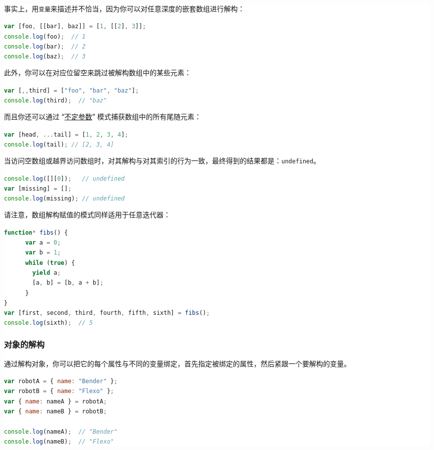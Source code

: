 事实上，用`变量`来描述并不恰当，因为你可以对任意深度的嵌套数组进行解构：

```js
var [foo, [[bar], baz]] = [1, [[2], 3]];
console.log(foo);  // 1
console.log(bar);  // 2
console.log(baz);  // 3
```

此外，你可以在对应位留空来跳过被解构数组中的某些元素：

```js
var [,,third] = ["foo", "bar", "baz"];
console.log(third);  // "baz"
```

而且你还可以通过 “[不定参数](http://www.infoq.com/cn/articles/es6-in-depth-rest-parameters-and-defaults)” 模式捕获数组中的所有尾随元素：

```js
var [head, ...tail] = [1, 2, 3, 4];
console.log(tail); // [2, 3, 4]
```

当访问空数组或越界访问数组时，对其解构与对其索引的行为一致，最终得到的结果都是：`undefined`。

```js
console.log([][0]);   // undefined
var [missing] = [];
console.log(missing); // undefined
```

请注意，数组解构赋值的模式同样适用于任意迭代器：

```js
function* fibs() {
      var a = 0;
      var b = 1;
      while (true) {
        yield a;
        [a, b] = [b, a + b];
      }
}
var [first, second, third, fourth, fifth, sixth] = fibs();
console.log(sixth);  // 5
```

### 对象的解构

通过解构对象，你可以把它的每个属性与不同的变量绑定，首先指定被绑定的属性，然后紧跟一个要解构的变量。

```js
var robotA = { name: "Bender" };
var robotB = { name: "Flexo" };
var { name: nameA } = robotA;
var { name: nameB } = robotB;

console.log(nameA);  // "Bender"
console.log(nameB);  // "Flexo"
```

